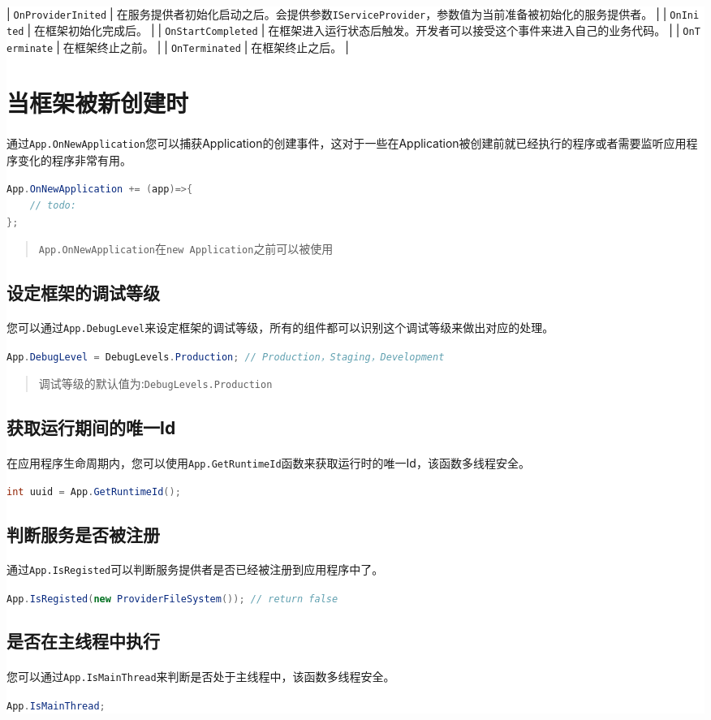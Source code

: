 | `OnProviderInited`       | 在服务提供者初始化启动之后。会提供参数`IServiceProvider`，参数值为当前准备被初始化的服务提供者。      |
| `OnInited`               | 在框架初始化完成后。      |
| `OnStartCompleted`       | 在框架进入运行状态后触发。开发者可以接受这个事件来进入自己的业务代码。      |
| `OnTerminate`            | 在框架终止之前。      |
| `OnTerminated`           | 在框架终止之后。      |

# 当框架被新创建时

通过`App.OnNewApplication`您可以捕获Application的创建事件，这对于一些在Application被创建前就已经执行的程序或者需要监听应用程序变化的程序非常有用。

``` csharp
App.OnNewApplication += (app)=>{
    // todo:
};
```

> `App.OnNewApplication`在`new Application`之前可以被使用

## 设定框架的调试等级

您可以通过`App.DebugLevel`来设定框架的调试等级，所有的组件都可以识别这个调试等级来做出对应的处理。

```csharp
App.DebugLevel = DebugLevels.Production; // Production，Staging，Development
```

> 调试等级的默认值为:`DebugLevels.Production`

## 获取运行期间的唯一Id

在应用程序生命周期内，您可以使用`App.GetRuntimeId`函数来获取运行时的唯一Id，该函数多线程安全。

```csharp
int uuid = App.GetRuntimeId();
```

## 判断服务是否被注册

通过`App.IsRegisted`可以判断服务提供者是否已经被注册到应用程序中了。

```csharp
App.IsRegisted(new ProviderFileSystem()); // return false
```

## 是否在主线程中执行

您可以通过`App.IsMainThread`来判断是否处于主线程中，该函数多线程安全。

``` csharp
App.IsMainThread;
```
